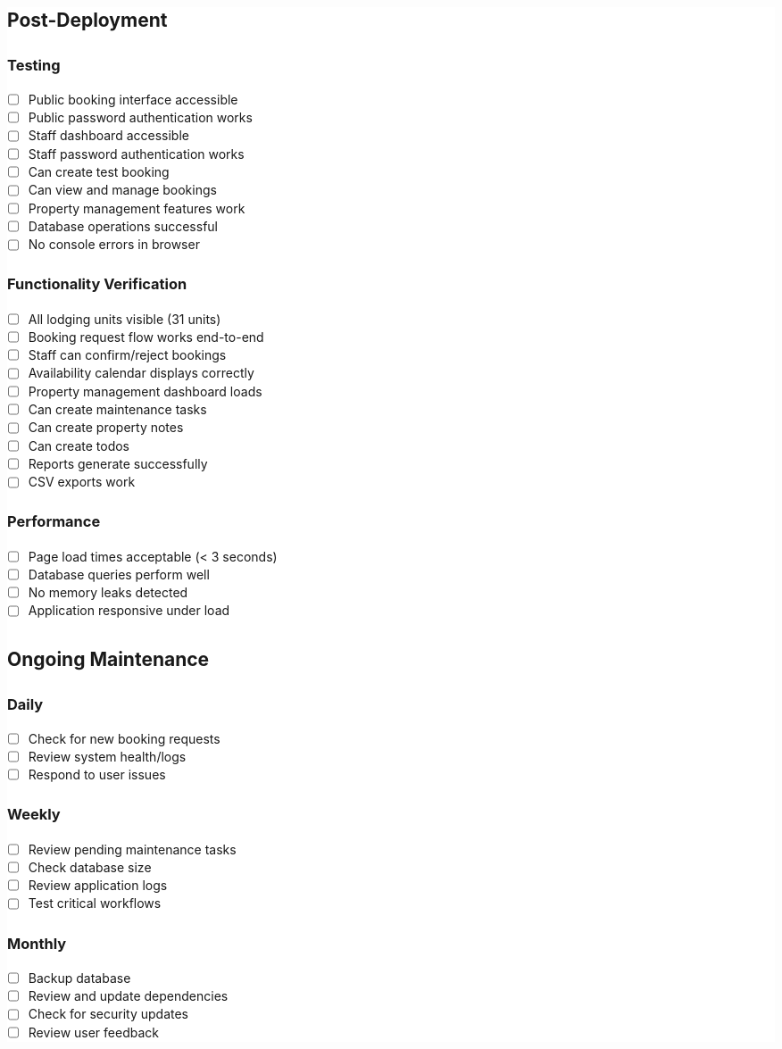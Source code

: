 ## Post-Deployment

### Testing
- [ ] Public booking interface accessible
- [ ] Public password authentication works
- [ ] Staff dashboard accessible
- [ ] Staff password authentication works
- [ ] Can create test booking
- [ ] Can view and manage bookings
- [ ] Property management features work
- [ ] Database operations successful
- [ ] No console errors in browser

### Functionality Verification
- [ ] All lodging units visible (31 units)
- [ ] Booking request flow works end-to-end
- [ ] Staff can confirm/reject bookings
- [ ] Availability calendar displays correctly
- [ ] Property management dashboard loads
- [ ] Can create maintenance tasks
- [ ] Can create property notes
- [ ] Can create todos
- [ ] Reports generate successfully
- [ ] CSV exports work

### Performance
- [ ] Page load times acceptable (< 3 seconds)
- [ ] Database queries perform well
- [ ] No memory leaks detected
- [ ] Application responsive under load

## Ongoing Maintenance

### Daily
- [ ] Check for new booking requests
- [ ] Review system health/logs
- [ ] Respond to user issues

### Weekly
- [ ] Review pending maintenance tasks
- [ ] Check database size
- [ ] Review application logs
- [ ] Test critical workflows

### Monthly
- [ ] Backup database
- [ ] Review and update dependencies
- [ ] Check for security updates
- [ ] Review user feedback
